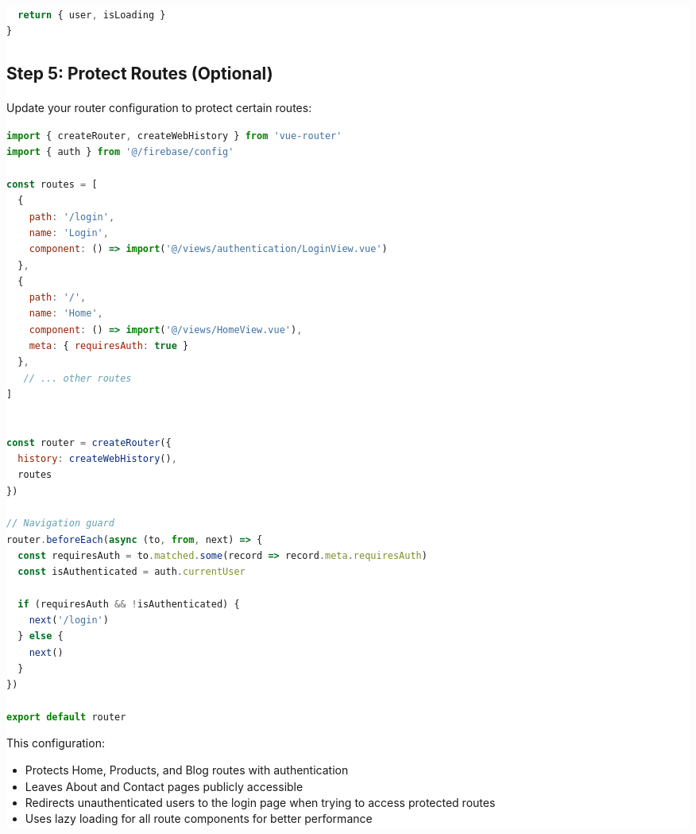 ```js
  return { user, isLoading }
}
```

## Step 5: Protect Routes (Optional)

Update your router configuration to protect certain routes:

```js
import { createRouter, createWebHistory } from 'vue-router'
import { auth } from '@/firebase/config'

const routes = [
  {
    path: '/login',
    name: 'Login',
    component: () => import('@/views/authentication/LoginView.vue')
  },
  {
    path: '/',
    name: 'Home',
    component: () => import('@/views/HomeView.vue'),
    meta: { requiresAuth: true }
  },
   // ... other routes
]


const router = createRouter({
  history: createWebHistory(),
  routes
})

// Navigation guard
router.beforeEach(async (to, from, next) => {
  const requiresAuth = to.matched.some(record => record.meta.requiresAuth)
  const isAuthenticated = auth.currentUser

  if (requiresAuth && !isAuthenticated) {
    next('/login')
  } else {
    next()
  }
})

export default router
```

This configuration:
- Protects Home, Products, and Blog routes with authentication
- Leaves About and Contact pages publicly accessible
- Redirects unauthenticated users to the login page when trying to access protected routes
- Uses lazy loading for all route components for better performance
